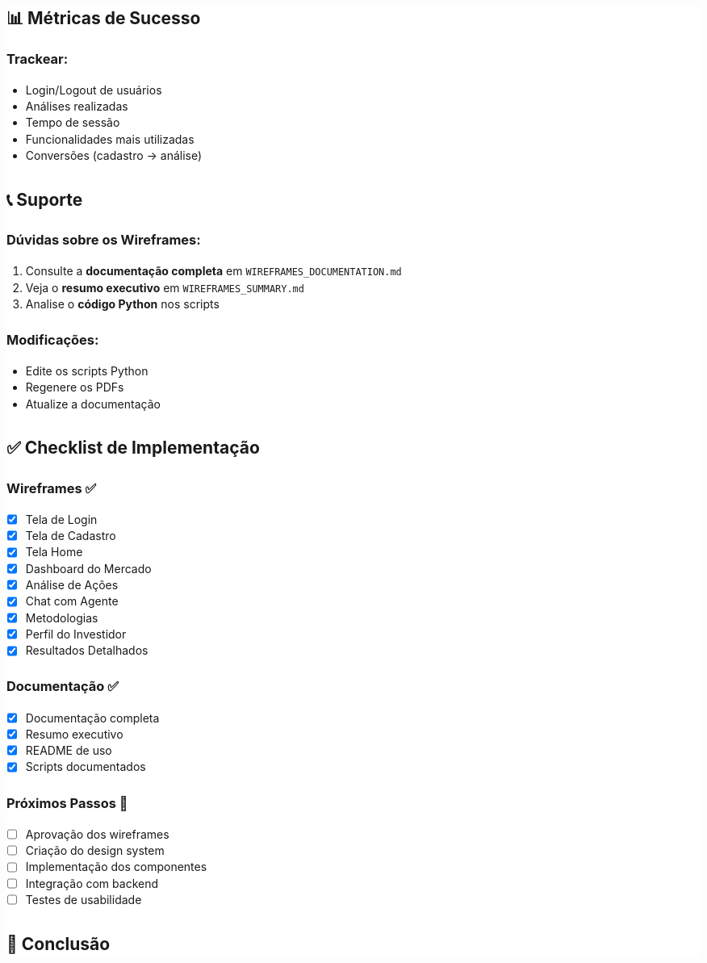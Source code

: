 ## 📊 Métricas de Sucesso

### Trackear:
- Login/Logout de usuários
- Análises realizadas
- Tempo de sessão
- Funcionalidades mais utilizadas
- Conversões (cadastro → análise)

## 📞 Suporte

### Dúvidas sobre os Wireframes:
1. Consulte a **documentação completa** em `WIREFRAMES_DOCUMENTATION.md`
2. Veja o **resumo executivo** em `WIREFRAMES_SUMMARY.md`
3. Analise o **código Python** nos scripts

### Modificações:
- Edite os scripts Python
- Regenere os PDFs
- Atualize a documentação

## ✅ Checklist de Implementação

### Wireframes ✅
- [x] Tela de Login
- [x] Tela de Cadastro
- [x] Tela Home
- [x] Dashboard do Mercado
- [x] Análise de Ações
- [x] Chat com Agente
- [x] Metodologias
- [x] Perfil do Investidor
- [x] Resultados Detalhados

### Documentação ✅
- [x] Documentação completa
- [x] Resumo executivo
- [x] README de uso
- [x] Scripts documentados

### Próximos Passos 🔄
- [ ] Aprovação dos wireframes
- [ ] Criação do design system
- [ ] Implementação dos componentes
- [ ] Integração com backend
- [ ] Testes de usabilidade

## 🎯 Conclusão
